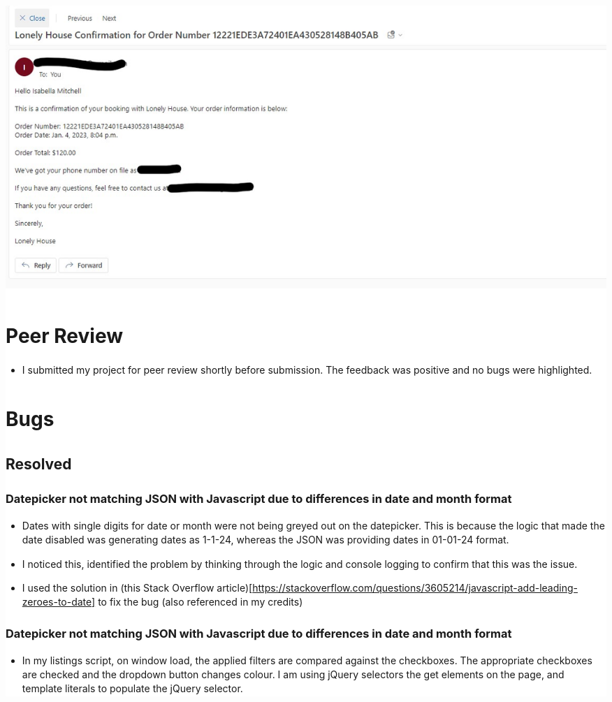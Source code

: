 <h2 align="center"><img src="TESTING/screenshots/confirmation-email.jpg"></h2>

# Peer Review

- I submitted my project for peer review shortly before submission. The feedback was positive and no bugs were highlighted.

# Bugs

## Resolved

### Datepicker not matching JSON with Javascript due to differences in date and month format

* Dates with single digits for date or month were not being greyed out on the datepicker. This is because the logic that made the date disabled was generating dates as 1-1-24, whereas the JSON was providing dates in 01-01-24 format.

* I noticed this, identified the problem by thinking through the logic and console logging to confirm that this was the issue.

* I used the solution in (this Stack Overflow article)[https://stackoverflow.com/questions/3605214/javascript-add-leading-zeroes-to-date] to fix the bug (also referenced in my credits)

### Datepicker not matching JSON with Javascript due to differences in date and month format

* In my listings script, on window load, the applied filters are compared against the checkboxes. The appropriate checkboxes are checked and the dropdown button changes colour. I am using jQuery selectors the get elements on the page, and template literals to populate the jQuery selector.
